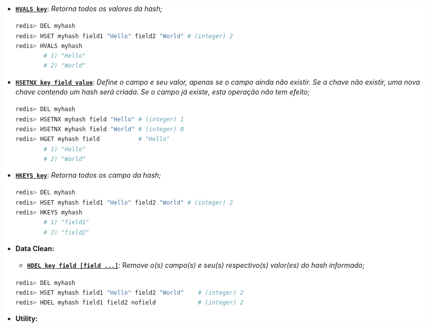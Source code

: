   - [**`HVALS key`**](https://redis.io/commands/hvals): *Retorna todos os valores da hash;*

    ```bash
    redis> DEL myhash
    redis> HSET myhash field1 "Hello" field2 "World" # (integer) 2
    redis> HVALS myhash
            # 1) "Hello"
            # 2) "World"
    ```

  - [**`HSETNX key field value`**](https://redis.io/commands/hsetnx): *Define o campo e seu valor, apenas se o campo ainda não existir. Se a chave não existir, uma nova chave contendo um hash será criada. Se o campo já existe, esta operação não tem efeito;*

    ```bash
    redis> DEL myhash
    redis> HSETNX myhash field "Hello" # (integer) 1
    redis> HSETNX myhash field "World" # (integer) 0
    redis> HGET myhash field           # "Hello"
            # 1) "Hello"
            # 2) "World"
    ```

  - [**`HKEYS key`**](https://redis.io/commands/hkeys): *Retorna todos os campo da hash;*

    ```bash
    redis> DEL myhash
    redis> HSET myhash field1 "Hello" field2 "World" # (integer) 2
    redis> HKEYS myhash
            # 1) "field1"
            # 2) "field2"
    ```

- **Data Clean:**

    - [**`HDEL key field [field ...]`**](https://redis.io/commands/hdel): R*emove o(s) campo(s) e seu(s) respectivo(s) valor(es) do hash informado;*

    ```bash
    redis> DEL myhash
    redis> HSET myhash field1 "Hello" field2 "World"    # (integer) 2
    redis> HDEL myhash field1 field2 nofield            # (integer) 2
    ```

- **Utility:**
